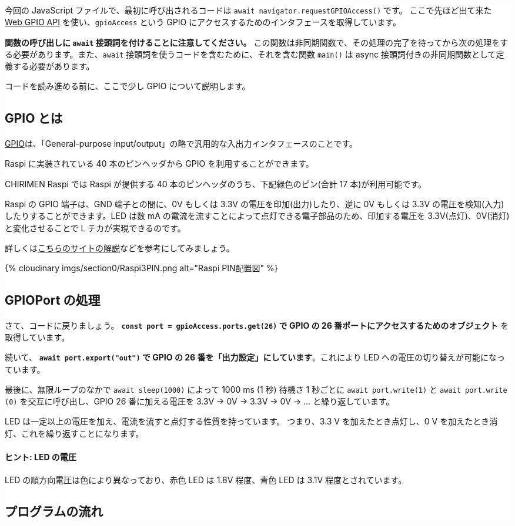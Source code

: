 今回の JavaScript ファイルで、最初に呼び出されるコードは `await navigator.requestGPIOAccess()` です。
ここで先ほど出て来た [Web GPIO API](http://browserobo.github.io/WebGPIO) を使い、`gpioAccess` という GPIO にアクセスするためのインタフェースを取得しています。

<script src="https://emgithub.com/embed.js?target=https%3A%2F%2Fgithub.com%2Fchirimen-oh%2Fchirimen%2Fblob%2F5c520c21820304901553f2adf22da1012f54722d%2Fgc%2Fgpio%2FLEDblink%2Fmain.js%23L4-L4&style=github&showBorder=on&showFileMeta=on"></script>

**関数の呼び出しに `await` 接頭詞を付けることに注意してください。** この関数は非同期関数で、その処理の完了を待ってから次の処理をする必要があります。また、`await` 接頭詞を使うコードを含むために、それを含む関数 `main()` は async 接頭詞付きの非同期関数として定義する必要があります。

コードを読み進める前に、ここで少し GPIO について説明します。

## GPIO とは

[GPIO](https://ja.wikipedia.org/wiki/GPIO)は、「General-purpose input/output」の略で汎用的な入出力インタフェースのことです。

Raspi に実装されている 40 本のピンヘッダから GPIO を利用することができます。

CHIRIMEN Raspi では Raspi が提供する 40 本のピンヘッダのうち、下記緑色のピン(合計 17 本)が利用可能です。

Raspi の GPIO 端子は、GND 端子との間に、0V もしくは 3.3V の電圧を印加(出力)したり、逆に 0V もしくは 3.3V の電圧を検知(入力)したりすることができます。LED は数 mA の電流を流すことによって点灯できる電子部品のため、印加する電圧を 3.3V(点灯)、0V(消灯) と変化させることで L チカが実現できるのです。

詳しくは[こちらのサイトの解説](https://tool-lab.com/make/raspberrypi-startup-22/)などを参考にしてみましょう。

{% cloudinary imgs/section0/Raspi3PIN.png alt="Raspi PIN配置図" %}

## GPIOPort の処理

さて、コードに戻りましょう。 **`const port = gpioAccess.ports.get(26)` で GPIO の 26 番ポートにアクセスするためのオブジェクト** を取得しています。

<script src="https://emgithub.com/embed.js?target=https%3A%2F%2Fgithub.com%2Fchirimen-oh%2Fchirimen%2Fblob%2F5c520c21820304901553f2adf22da1012f54722d%2Fgc%2Fgpio%2FLEDblink%2Fmain.js%23L5-L5&style=github&showBorder=on&showFileMeta=on"></script>

続いて、 **`await port.export("out")` で GPIO の 26 番を「出力設定」にしています**。これにより LED への電圧の切り替えが可能になっています。

<script src="https://emgithub.com/embed.js?target=https%3A%2F%2Fgithub.com%2Fchirimen-oh%2Fchirimen%2Fblob%2F5c520c21820304901553f2adf22da1012f54722d%2Fgc%2Fgpio%2FLEDblink%2Fmain.js%23L7-L7&style=github&showBorder=on&showFileMeta=on"></script>

最後に、無限ループのなかで `await sleep(1000)` によって 1000 ms (1 秒) 待機さ 1 秒ごとに `await port.write(1)` と `await port.write(0)` を交互に呼び出し、GPIO 26 番に加える電圧を 3.3V → 0V → 3.3V → 0V → … と繰り返しています。

<script src="https://emgithub.com/embed.js?target=https%3A%2F%2Fgithub.com%2Fchirimen-oh%2Fchirimen%2Fblob%2F5c520c21820304901553f2adf22da1012f54722d%2Fgc%2Fgpio%2FLEDblink%2Fmain.js%23L9-L17&style=github&showBorder=on&showFileMeta=on"></script>

LED は一定以上の電圧を加え、電流を流すと点灯する性質を持っています。
つまり、3.3 V を加えたとき点灯し、0 V を加えたとき消灯、これを繰り返すことになります。

#### ヒント: LED の電圧

LED の順方向電圧は色により異なっており、赤色 LED は 1.8V 程度、青色 LED は 3.1V 程度とされています。

## プログラムの流れ
